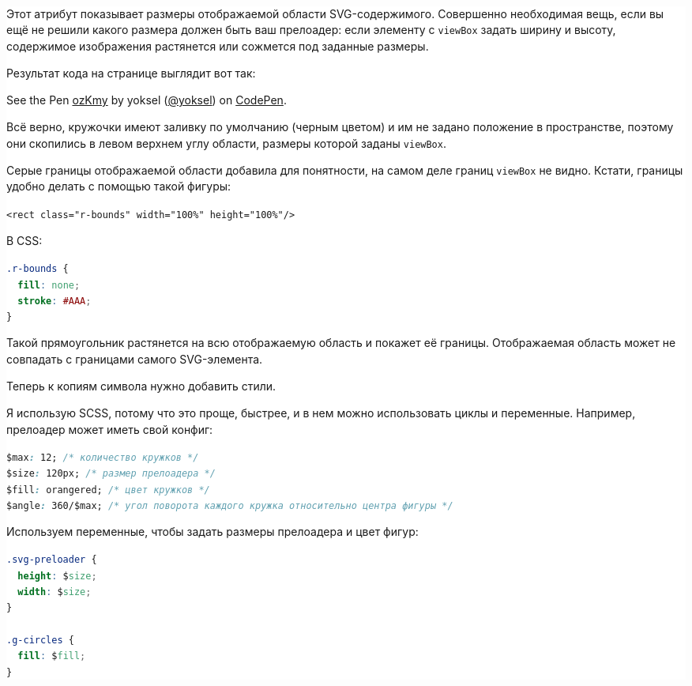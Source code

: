 Этот атрибут показывает размеры отображаемой области SVG-содержимого.
Совершенно необходимая вещь, если вы ещё не решили какого размера должен быть ваш прелоадер: если элементу с <code>viewBox</code> задать ширину и высоту, содержимое изображения растянется или сожмется под заданные размеры.

Результат кода на странице выглядит вот так:

<p data-height="280" data-theme-id="4974" data-slug-hash="ozKmy" data-default-tab="result" class='codepen'>See the Pen <a href='http://codepen.io/yoksel/pen/ozKmy/'>ozKmy</a> by yoksel (<a href='http://codepen.io/yoksel'>@yoksel</a>) on <a href='http://codepen.io'>CodePen</a>.</p>
<script async src="//codepen.io/assets/embed/ei.js"></script>

Всё верно, кружочки имеют заливку по умолчанию (черным цветом) и им не задано положение в пространстве, поэтому они скопились в левом верхнем углу области, размеры которой заданы <code>viewBox</code>.

Серые границы отображаемой области добавила для понятности, на самом деле границ <code>viewBox</code> не видно. Кстати, границы удобно делать с помощью такой фигуры:

```markup
<rect class="r-bounds" width="100%" height="100%"/>
```

В CSS:


```css
.r-bounds {
  fill: none;
  stroke: #AAA;
}
```

Такой прямоугольник растянется на всю отображаемую область и покажет её границы. Отображаемая область  может не совпадать с границами самого SVG-элемента.

Теперь к копиям символа нужно добавить стили.

Я использую SCSS, потому что это проще, быстрее, и в нем можно использовать циклы и переменные. Например, прелоадер может иметь свой конфиг:


```css
$max: 12; /* количество кружков */
$size: 120px; /* размер прелоадера */
$fill: orangered; /* цвет кружков */
$angle: 360/$max; /* угол поворота каждого кружка относительно центра фигуры */
```

Используем переменные, чтобы задать размеры прелоадера и цвет фигур:


```css
.svg-preloader {
  height: $size;
  width: $size;
}

.g-circles {
  fill: $fill;
}
```
